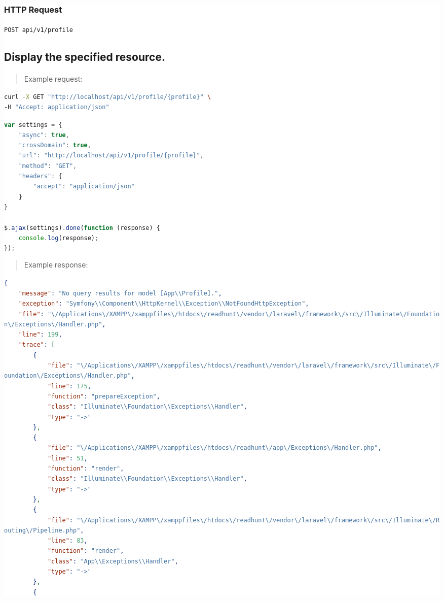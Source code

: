 
### HTTP Request
`POST api/v1/profile`





## Display the specified resource.

> Example request:

```bash
curl -X GET "http://localhost/api/v1/profile/{profile}" \
-H "Accept: application/json"
```

```javascript
var settings = {
    "async": true,
    "crossDomain": true,
    "url": "http://localhost/api/v1/profile/{profile}",
    "method": "GET",
    "headers": {
        "accept": "application/json"
    }
}

$.ajax(settings).done(function (response) {
    console.log(response);
});
```

> Example response:

```json
{
    "message": "No query results for model [App\\Profile].",
    "exception": "Symfony\\Component\\HttpKernel\\Exception\\NotFoundHttpException",
    "file": "\/Applications\/XAMPP\/xamppfiles\/htdocs\/readhunt\/vendor\/laravel\/framework\/src\/Illuminate\/Foundation\/Exceptions\/Handler.php",
    "line": 199,
    "trace": [
        {
            "file": "\/Applications\/XAMPP\/xamppfiles\/htdocs\/readhunt\/vendor\/laravel\/framework\/src\/Illuminate\/Foundation\/Exceptions\/Handler.php",
            "line": 175,
            "function": "prepareException",
            "class": "Illuminate\\Foundation\\Exceptions\\Handler",
            "type": "->"
        },
        {
            "file": "\/Applications\/XAMPP\/xamppfiles\/htdocs\/readhunt\/app\/Exceptions\/Handler.php",
            "line": 51,
            "function": "render",
            "class": "Illuminate\\Foundation\\Exceptions\\Handler",
            "type": "->"
        },
        {
            "file": "\/Applications\/XAMPP\/xamppfiles\/htdocs\/readhunt\/vendor\/laravel\/framework\/src\/Illuminate\/Routing\/Pipeline.php",
            "line": 83,
            "function": "render",
            "class": "App\\Exceptions\\Handler",
            "type": "->"
        },
        {
```